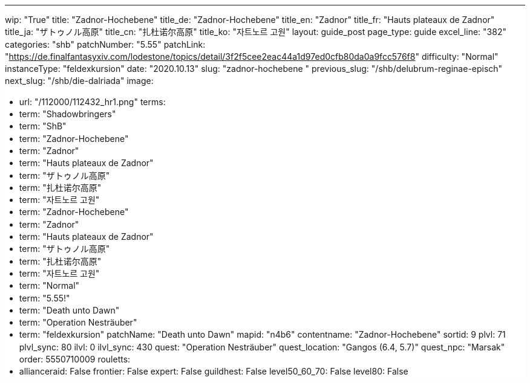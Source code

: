 ---
wip: "True"
title: "Zadnor-Hochebene"
title_de: "Zadnor-Hochebene"
title_en: "Zadnor"
title_fr: "Hauts plateaux de Zadnor"
title_ja: "ザトゥノル高原"
title_cn: "扎杜诺尔高原"
title_ko: "자트노르 고원"
layout: guide_post
page_type: guide
excel_line: "382"
categories: "shb"
patchNumber: "5.55"
patchLink: "https://de.finalfantasyxiv.com/lodestone/topics/detail/3f2f5cee2eac44a1d97ed0cfb80da0a9fcc576f8"
difficulty: "Normal"
instanceType: "feldexkursion"
date: "2020.10.13"
slug: "zadnor-hochebene "
previous_slug: "/shb/delubrum-reginae-episch"
next_slug: "/shb/die-dalriada"
image:
  - url: "/112000/112432_hr1.png"
terms:
  - term: "Shadowbringers"
  - term: "ShB"
  - term: "Zadnor-Hochebene"
  - term: "Zadnor"
  - term: "Hauts plateaux de Zadnor"
  - term: "ザトゥノル高原"
  - term: "扎杜诺尔高原"
  - term: "자트노르 고원"
  - term: "Zadnor-Hochebene"
  - term: "Zadnor"
  - term: "Hauts plateaux de Zadnor"
  - term: "ザトゥノル高原"
  - term: "扎杜诺尔高原"
  - term: "자트노르 고원"
  - term: "Normal"
  - term: "5.55!"
  - term: "Death unto Dawn"
  - term: "Operation Nesträuber"
  - term: "feldexkursion"
patchName: "Death unto Dawn"
mapid: "n4b6"
contentname: "Zadnor-Hochebene"
sortid: 9
plvl: 71
plvl_sync: 80
ilvl: 0
ilvl_sync: 430
quest: "Operation Nesträuber"
quest_location: "Gangos (6.4, 5.7)"
quest_npc: "Marsak"
order: 5550710009
rouletts:
  - allianceraid: False
    frontier: False
    expert: False
    guildhest: False
    level50_60_70: False
    level80: False